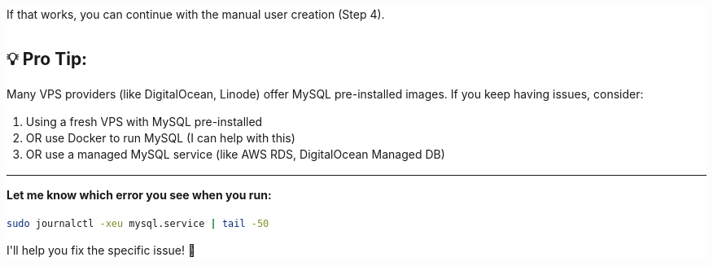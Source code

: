 If that works, you can continue with the manual user creation (Step 4).

## 💡 Pro Tip:

Many VPS providers (like DigitalOcean, Linode) offer MySQL pre-installed images. If you keep having issues, consider:

1. Using a fresh VPS with MySQL pre-installed
2. OR use Docker to run MySQL (I can help with this)
3. OR use a managed MySQL service (like AWS RDS, DigitalOcean Managed DB)

---

**Let me know which error you see when you run:**
```bash
sudo journalctl -xeu mysql.service | tail -50
```

I'll help you fix the specific issue! 🔧
